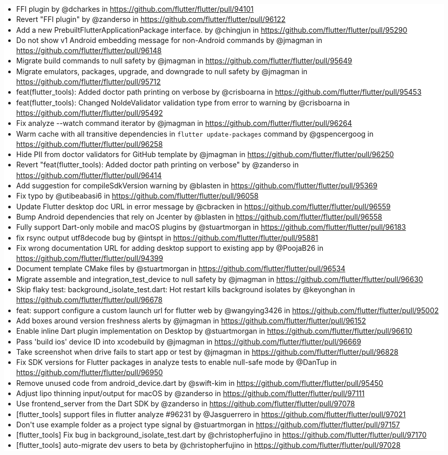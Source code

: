 * FFI plugin by @dcharkes in https://github.com/flutter/flutter/pull/94101
* Revert "FFI plugin" by @zanderso in https://github.com/flutter/flutter/pull/96122
* Add a new PrebuiltFlutterApplicationPackage interface. by @chingjun in https://github.com/flutter/flutter/pull/95290
* Do not show v1 Android embedding message for non-Android commands by @jmagman in https://github.com/flutter/flutter/pull/96148
* Migrate build commands to null safety by @jmagman in https://github.com/flutter/flutter/pull/95649
* Migrate emulators, packages, upgrade, and downgrade to null safety by @jmagman in https://github.com/flutter/flutter/pull/95712
* feat(flutter_tools): Added doctor path printing on verbose by @crisboarna in https://github.com/flutter/flutter/pull/95453
* feat(flutter_tools): Changed NoIdeValidator validation type from error to warning by @crisboarna in https://github.com/flutter/flutter/pull/95492
* Fix analyze --watch command iterator by @jmagman in https://github.com/flutter/flutter/pull/96264
* Warm cache with all transitive dependencies in `flutter update-packages` command by @gspencergoog in https://github.com/flutter/flutter/pull/96258
* Hide PII from doctor validators for GitHub template by @jmagman in https://github.com/flutter/flutter/pull/96250
* Revert "feat(flutter_tools): Added doctor path printing on verbose" by @zanderso in https://github.com/flutter/flutter/pull/96414
* Add suggestion for compileSdkVersion warning by @blasten in https://github.com/flutter/flutter/pull/95369
* Fix typo by @utibeabasi6 in https://github.com/flutter/flutter/pull/96058
* Update Flutter desktop doc URL in error message by @cbracken in https://github.com/flutter/flutter/pull/96559
* Bump Android dependencies that rely on Jcenter by @blasten in https://github.com/flutter/flutter/pull/96558
* Fully support Dart-only mobile and macOS plugins by @stuartmorgan in https://github.com/flutter/flutter/pull/96183
* fix rsync output utf8decode bug by @intspt in https://github.com/flutter/flutter/pull/95881
* Fix wrong documentation URL for adding desktop support to existing app by @PoojaB26 in https://github.com/flutter/flutter/pull/94399
* Document template CMake files by @stuartmorgan in https://github.com/flutter/flutter/pull/96534
* Migrate assemble and integration_test_device to null safety by @jmagman in https://github.com/flutter/flutter/pull/96630
* Skip flaky test: background_isolate_test.dart: Hot restart kills background isolates by @keyonghan in https://github.com/flutter/flutter/pull/96678
* feat: support configure a custom launch url for flutter web by @wangying3426 in https://github.com/flutter/flutter/pull/95002
* Add boxes around version freshness alerts by @jmagman in https://github.com/flutter/flutter/pull/96152
* Enable inline Dart plugin implementation on Desktop by @stuartmorgan in https://github.com/flutter/flutter/pull/96610
* Pass 'build ios' device ID into xcodebuild by @jmagman in https://github.com/flutter/flutter/pull/96669
* Take screenshot when drive fails to start app or test by @jmagman in https://github.com/flutter/flutter/pull/96828
* Fix SDK versions for Flutter packages in analyze tests to enable null-safe mode by @DanTup in https://github.com/flutter/flutter/pull/96950
* Remove unused code from android_device.dart by @swift-kim in https://github.com/flutter/flutter/pull/95450
* Adjust lipo thinning input/output for macOS by @zanderso in https://github.com/flutter/flutter/pull/97111
* Use frontend_server from the Dart SDK by @zanderso in https://github.com/flutter/flutter/pull/97078
* [flutter_tools] support files in flutter analyze #96231 by @Jasguerrero in https://github.com/flutter/flutter/pull/97021
* Don't use example folder as a project type signal by @stuartmorgan in https://github.com/flutter/flutter/pull/97157
* [flutter_tools] Fix bug in background_isolate_test.dart by @christopherfujino in https://github.com/flutter/flutter/pull/97170
* [flutter_tools] auto-migrate dev users to beta by @christopherfujino in https://github.com/flutter/flutter/pull/97028

[CHANGELOG]: {{site.repo.flutter}}/blob/main/CHANGELOG.md